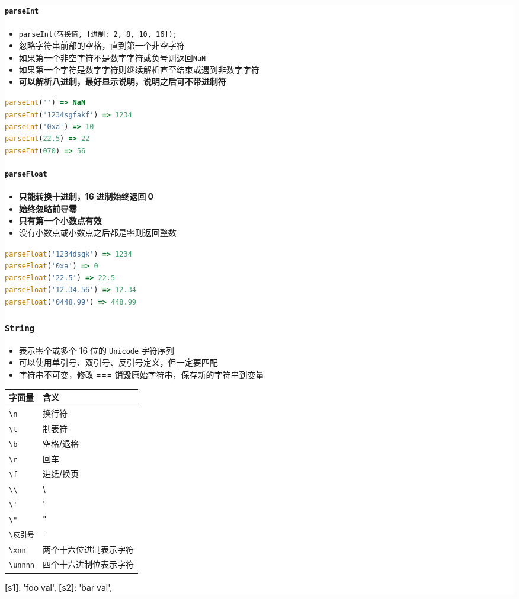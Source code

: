 #### `parseInt`

- `parseInt(转换值, [进制: 2, 8, 10, 16]);`
- 忽略字符串前部的空格，直到第一个非空字符
- 如果第一个非空字符不是数字字符或负号则返回`NaN`
- 如果第一个字符是数字字符则继续解析直至结束或遇到非数字字符
- **可以解析八进制，最好显示说明，说明之后可不带进制符**

```js
parseInt('') => NaN
parseInt('1234sgfakf') => 1234
parseInt('0xa') => 10
parseInt(22.5) => 22
parseInt(070) => 56
```

#### `parseFloat`

- **只能转换十进制，16 进制始终返回 0**
- **始终忽略前导零**
- **只有第一个小数点有效**
- 没有小数点或小数点之后都是零则返回整数

```js
parseFloat('1234dsgk') => 1234
parseFloat('0xa') => 0
parseFloat('22.5') => 22.5
parseFloat('12.34.56') => 12.34
parseFloat('0448.99') => 448.99
```

### `String`

- 表示零个或多个 16 位的 `Unicode` 字符序列
- 可以使用单引号、双引号、反引号定义，但一定要匹配
- 字符串不可变，修改 === 销毁原始字符串，保存新的字符串到变量

| 字面量    | 含义                   |
| :-------- | :--------------------- |
| `\n`      | 换行符                 |
| `\t`      | 制表符                 |
| `\b`      | 空格/退格              |
| `\r`      | 回车                   |
| `\f`      | 进纸/换页              |
| `\\`      | \                      |
| `\'`      | '                      |
| `\"`      | "                      |
| `\反引号` | `                      |
| `\xnn`    | 两个十六位进制表示字符 |
| `\unnnn`  | 四个十六进制位表示字符 |


 [s1]: 'foo val',
 [s2]: 'bar val',